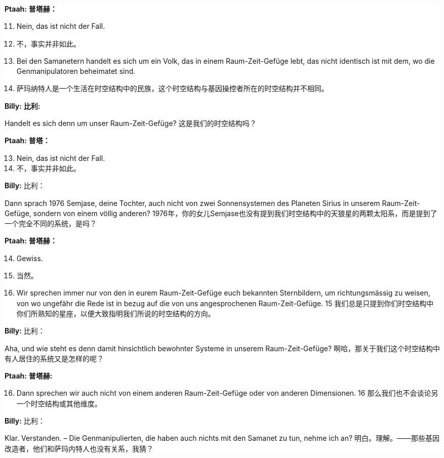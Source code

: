 **Ptaah:**
**普塔赫：**

11. Nein, das ist nicht der Fall.
11. 不，事实并非如此。

12. Bei den Samanetern handelt es sich um ein Volk, das in einem Raum-Zeit-Gefüge lebt, das nicht identisch ist mit dem, wo die Genmanipulatoren beheimatet sind.
12. 萨玛纳特人是一个生活在时空结构中的民族，这个时空结构与基因操控者所在的时空结构并不相同。

**Billy:**
**比利:**

Handelt es sich denn um unser Raum-Zeit-Gefüge?
这是我们的时空结构吗？

**Ptaah:**
**普塔：**

13. Nein, das ist nicht der Fall.
13. 不，事实并非如此。

**Billy:**
比利：

Dann sprach 1976 Semjase, deine Tochter, auch nicht von zwei Sonnensystemen des Planeten Sirius in unserem Raum-Zeit-Gefüge, sondern von einem völlig anderen?
1976年，你的女儿Semjase也没有提到我们时空结构中的天狼星的两颗太阳系，而是提到了一个完全不同的系统，是吗？

**Ptaah:**
**普塔赫：**

14. Gewiss.
14. 当然。

15. Wir sprechen immer nur von den in eurem Raum-Zeit-Gefüge euch bekannten Sternbildern, um richtungsmässig zu weisen, von wo ungefähr die Rede ist in bezug auf die von uns angesprochenen Raum-Zeit-Gefüge.
15 我们总是只提到你们时空结构中你们所熟知的星座，以便大致指明我们所说的时空结构的方向。

**Billy:**
比利：

Aha, und wie steht es denn damit hinsichtlich bewohnter Systeme in unserem Raum-Zeit-Gefüge?
啊哈，那关于我们这个时空结构中有人居住的系统又是怎样的呢？

**Ptaah:**
**普塔赫:**

16. Dann sprechen wir auch nicht von einem anderen Raum-Zeit-Gefüge oder von anderen Dimensionen.
16 那么我们也不会谈论另一个时空结构或其他维度。

**Billy:**
比利：

Klar. Verstanden. – Die Genmanipulierten, die haben auch nichts mit den Samanet zu tun, nehme ich an?
明白。理解。——那些基因改造者，他们和萨玛内特人也没有关系，我猜？

